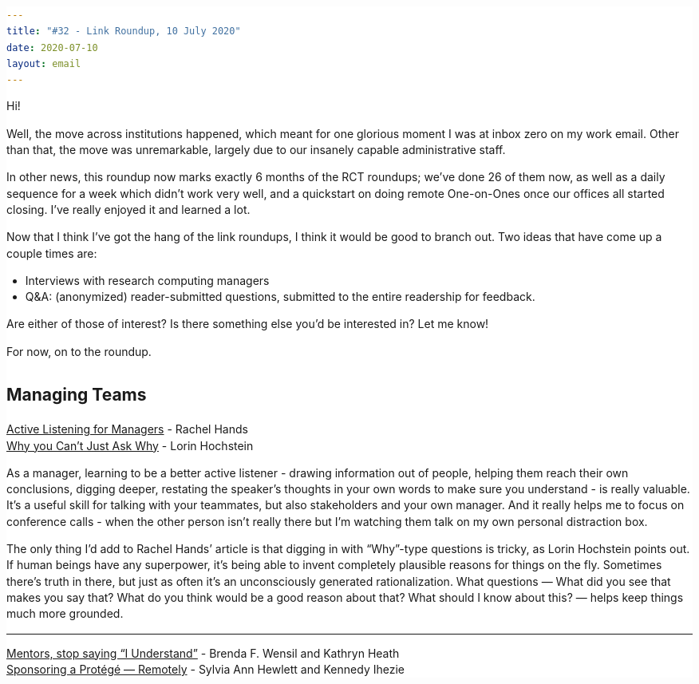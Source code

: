 ```yaml
---
title: "#32 - Link Roundup, 10 July 2020"
date: 2020-07-10
layout: email
---
```

Hi!

Well, the move across institutions happened, which meant for one glorious moment I was at inbox zero on my work email.   Other than that, the move was unremarkable, largely due to our insanely capable administrative staff.

In other news, this roundup now marks exactly 6 months of the RCT roundups; we’ve done 26 of them now, as well as a daily sequence for a week which didn’t work very well, and a quickstart on doing remote One-on-Ones once our offices all started closing.  I’ve really enjoyed it and learned a lot.

Now that I think I’ve got the hang of the link roundups, I think it would be good to branch out.  Two ideas that have come up a couple times are:


- Interviews with research computing managers
- Q&A: (anonymized) reader-submitted questions, submitted to the entire readership for feedback.

Are either of those of interest?  Is there something else you’d be interested in?  Let me know!

For now, on to the roundup.


## Managing Teams


[Active Listening for Managers](https://rachelhands.com/2020/07/07/active-listening-for-managers/) - Rachel Hands <br/>
[Why you Can’t Just Ask Why](https://surfingcomplexity.blog/2020/05/22/why-you-cant-just-ask-why/) - Lorin Hochstein

As a manager, learning to be a better active listener - drawing information out of people, helping them reach their own conclusions, digging deeper, restating the speaker’s thoughts in your own words to make sure you understand - is really valuable.  It’s a useful skill for talking with your teammates, but also stakeholders and your own manager.   And it really helps me to focus on conference calls - when the other person isn’t really there but I’m watching them  talk on my own personal distraction box.

The only thing I’d add to Rachel Hands’ article is that digging in with “Why”-type questions is tricky, as Lorin Hochstein points out.  If human beings have any superpower, it’s being able to invent completely plausible reasons for things on the fly.  Sometimes there’s truth in there, but just as often it’s an unconsciously generated rationalization.  What questions — What did you see that makes you say that?  What do you think would be a good reason about that?  What should I know about this?  — helps keep things much more grounded.


----------

[Mentors, stop saying “I Understand”](https://hbr.org/2020/07/mentors-stop-saying-i-understand) -  Brenda F. Wensil and Kathryn Heath<br/>
[Sponsoring a Protégé — Remotely](https://hbr.org/2020/07/sponsoring-a-protege-remotely) - Sylvia Ann Hewlett and Kennedy Ihezie
